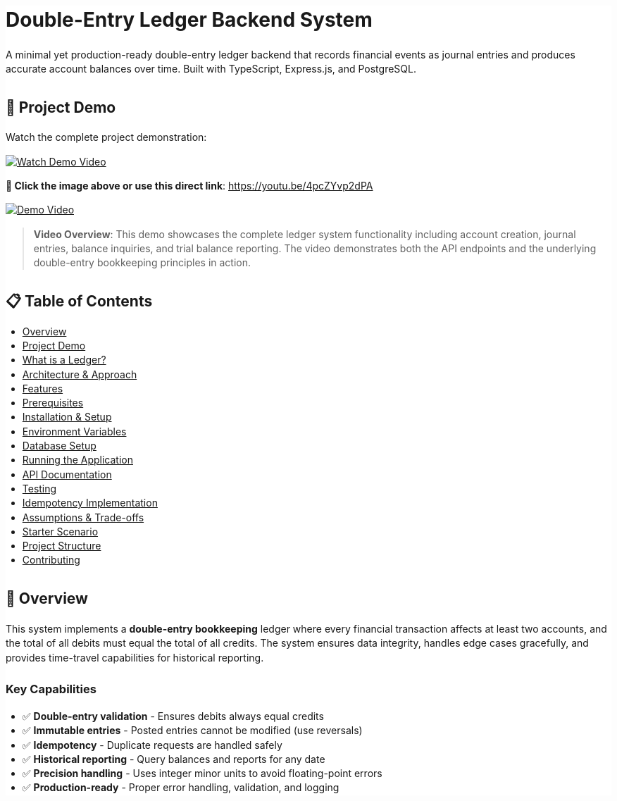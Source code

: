 # Double-Entry Ledger Backend System

A minimal yet production-ready double-entry ledger backend that records financial events as journal entries and produces accurate account balances over time. Built with TypeScript, Express.js, and PostgreSQL.

## 🎥 Project Demo

Watch the complete project demonstration:

[![Watch Demo Video](https://img.youtube.com/vi/4pcZYvp2dPA/maxresdefault.jpg)](https://youtu.be/4pcZYvp2dPA)

**🔗 Click the image above or use this direct link**: https://youtu.be/4pcZYvp2dPA

[![Demo Video](https://img.shields.io/badge/▶️_Watch_on_YouTube-FF0000?style=for-the-badge&logo=youtube&logoColor=white)](https://youtu.be/4pcZYvp2dPA)

> **Video Overview**: This demo showcases the complete ledger system functionality including account creation, journal entries, balance inquiries, and trial balance reporting. The video demonstrates both the API endpoints and the underlying double-entry bookkeeping principles in action.

## 📋 Table of Contents

- [Overview](#overview)
- [Project Demo](#project-demo)
- [What is a Ledger?](#what-is-a-ledger)
- [Architecture & Approach](#architecture--approach)
- [Features](#features)
- [Prerequisites](#prerequisites)
- [Installation & Setup](#installation--setup)
- [Environment Variables](#environment-variables)
- [Database Setup](#database-setup)
- [Running the Application](#running-the-application)
- [API Documentation](#api-documentation)
- [Testing](#testing)
- [Idempotency Implementation](#idempotency-implementation)
- [Assumptions & Trade-offs](#assumptions--trade-offs)
- [Starter Scenario](#starter-scenario)
- [Project Structure](#project-structure)
- [Contributing](#contributing)

## 🎯 Overview

This system implements a **double-entry bookkeeping** ledger where every financial transaction affects at least two accounts, and the total of all debits must equal the total of all credits. The system ensures data integrity, handles edge cases gracefully, and provides time-travel capabilities for historical reporting.

### Key Capabilities
- ✅ **Double-entry validation** - Ensures debits always equal credits
- ✅ **Immutable entries** - Posted entries cannot be modified (use reversals)
- ✅ **Idempotency** - Duplicate requests are handled safely
- ✅ **Historical reporting** - Query balances and reports for any date
- ✅ **Precision handling** - Uses integer minor units to avoid floating-point errors
- ✅ **Production-ready** - Proper error handling, validation, and logging
